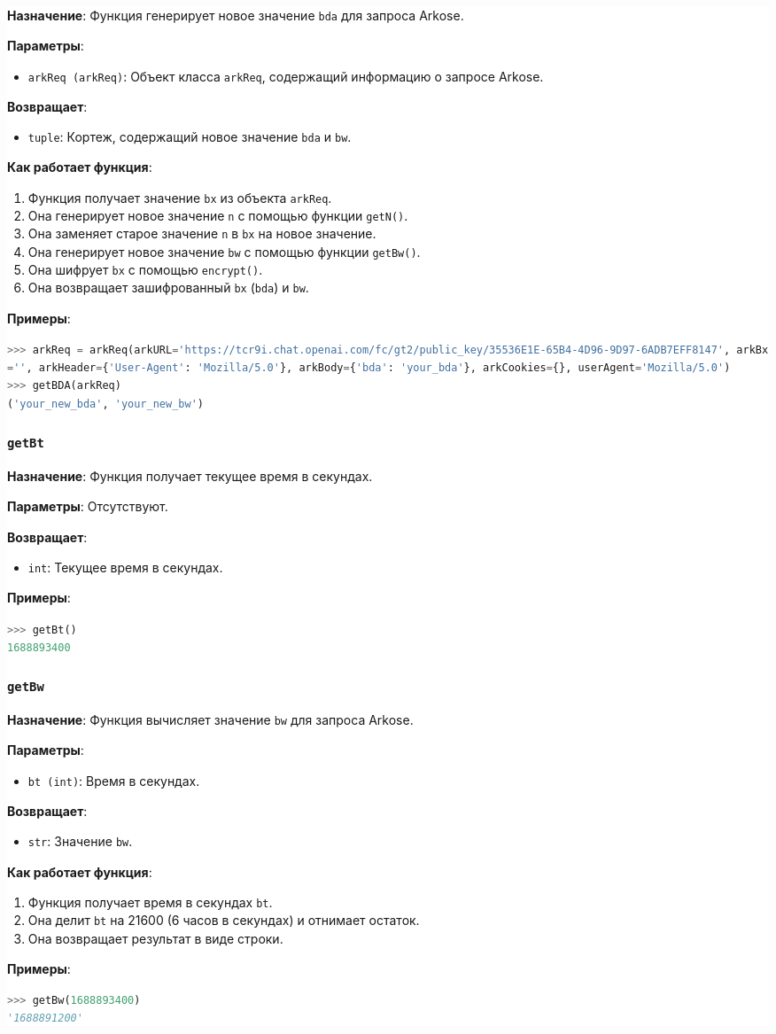 **Назначение**: Функция генерирует новое значение `bda` для запроса Arkose.

**Параметры**:
- `arkReq (arkReq)`: Объект класса `arkReq`, содержащий информацию о запросе Arkose.

**Возвращает**:
- `tuple`: Кортеж, содержащий новое значение `bda` и `bw`.

**Как работает функция**:
1. Функция получает значение `bx` из объекта `arkReq`.
2. Она генерирует новое значение `n` с помощью функции `getN()`.
3. Она заменяет старое значение `n` в `bx` на новое значение.
4. Она генерирует новое значение `bw` с помощью функции `getBw()`.
5. Она шифрует `bx` с помощью `encrypt()`.
6. Она возвращает зашифрованный `bx` (`bda`) и `bw`.

**Примеры**:
```python
>>> arkReq = arkReq(arkURL='https://tcr9i.chat.openai.com/fc/gt2/public_key/35536E1E-65B4-4D96-9D97-6ADB7EFF8147', arkBx='', arkHeader={'User-Agent': 'Mozilla/5.0'}, arkBody={'bda': 'your_bda'}, arkCookies={}, userAgent='Mozilla/5.0')
>>> getBDA(arkReq)
('your_new_bda', 'your_new_bw')
```

### `getBt`

**Назначение**: Функция получает текущее время в секундах.

**Параметры**:  Отсутствуют.

**Возвращает**:
- `int`: Текущее время в секундах.

**Примеры**:
```python
>>> getBt()
1688893400
```

### `getBw`

**Назначение**: Функция вычисляет значение `bw` для запроса Arkose.

**Параметры**:
- `bt (int)`: Время в секундах.

**Возвращает**:
- `str`: Значение `bw`.

**Как работает функция**:
1. Функция получает время в секундах `bt`.
2. Она делит `bt` на 21600 (6 часов в секундах) и отнимает остаток.
3. Она возвращает результат в виде строки.

**Примеры**:
```python
>>> getBw(1688893400)
'1688891200'
```
